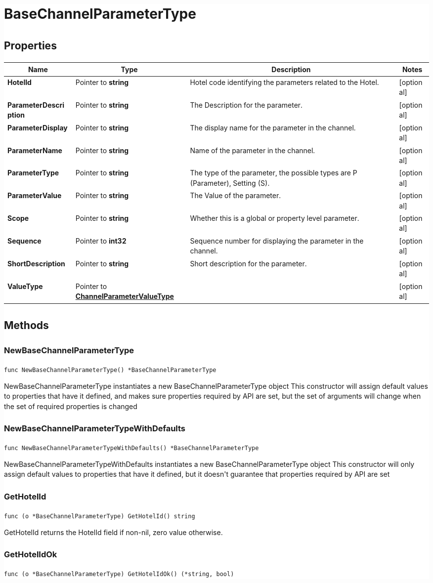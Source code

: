 # BaseChannelParameterType

## Properties

Name | Type | Description | Notes
------------ | ------------- | ------------- | -------------
**HotelId** | Pointer to **string** | Hotel code identifying the parameters related to the Hotel. | [optional] 
**ParameterDescription** | Pointer to **string** | The Description for the parameter. | [optional] 
**ParameterDisplay** | Pointer to **string** | The display name for the parameter in the channel. | [optional] 
**ParameterName** | Pointer to **string** | Name of the parameter in the channel. | [optional] 
**ParameterType** | Pointer to **string** | The type of the parameter, the possible types are P (Parameter), Setting (S). | [optional] 
**ParameterValue** | Pointer to **string** | The Value of the parameter. | [optional] 
**Scope** | Pointer to **string** | Whether this is a global or property level parameter. | [optional] 
**Sequence** | Pointer to **int32** | Sequence number for displaying the parameter in the channel. | [optional] 
**ShortDescription** | Pointer to **string** | Short description for the parameter. | [optional] 
**ValueType** | Pointer to [**ChannelParameterValueType**](ChannelParameterValueType.md) |  | [optional] 

## Methods

### NewBaseChannelParameterType

`func NewBaseChannelParameterType() *BaseChannelParameterType`

NewBaseChannelParameterType instantiates a new BaseChannelParameterType object
This constructor will assign default values to properties that have it defined,
and makes sure properties required by API are set, but the set of arguments
will change when the set of required properties is changed

### NewBaseChannelParameterTypeWithDefaults

`func NewBaseChannelParameterTypeWithDefaults() *BaseChannelParameterType`

NewBaseChannelParameterTypeWithDefaults instantiates a new BaseChannelParameterType object
This constructor will only assign default values to properties that have it defined,
but it doesn't guarantee that properties required by API are set

### GetHotelId

`func (o *BaseChannelParameterType) GetHotelId() string`

GetHotelId returns the HotelId field if non-nil, zero value otherwise.

### GetHotelIdOk

`func (o *BaseChannelParameterType) GetHotelIdOk() (*string, bool)`
